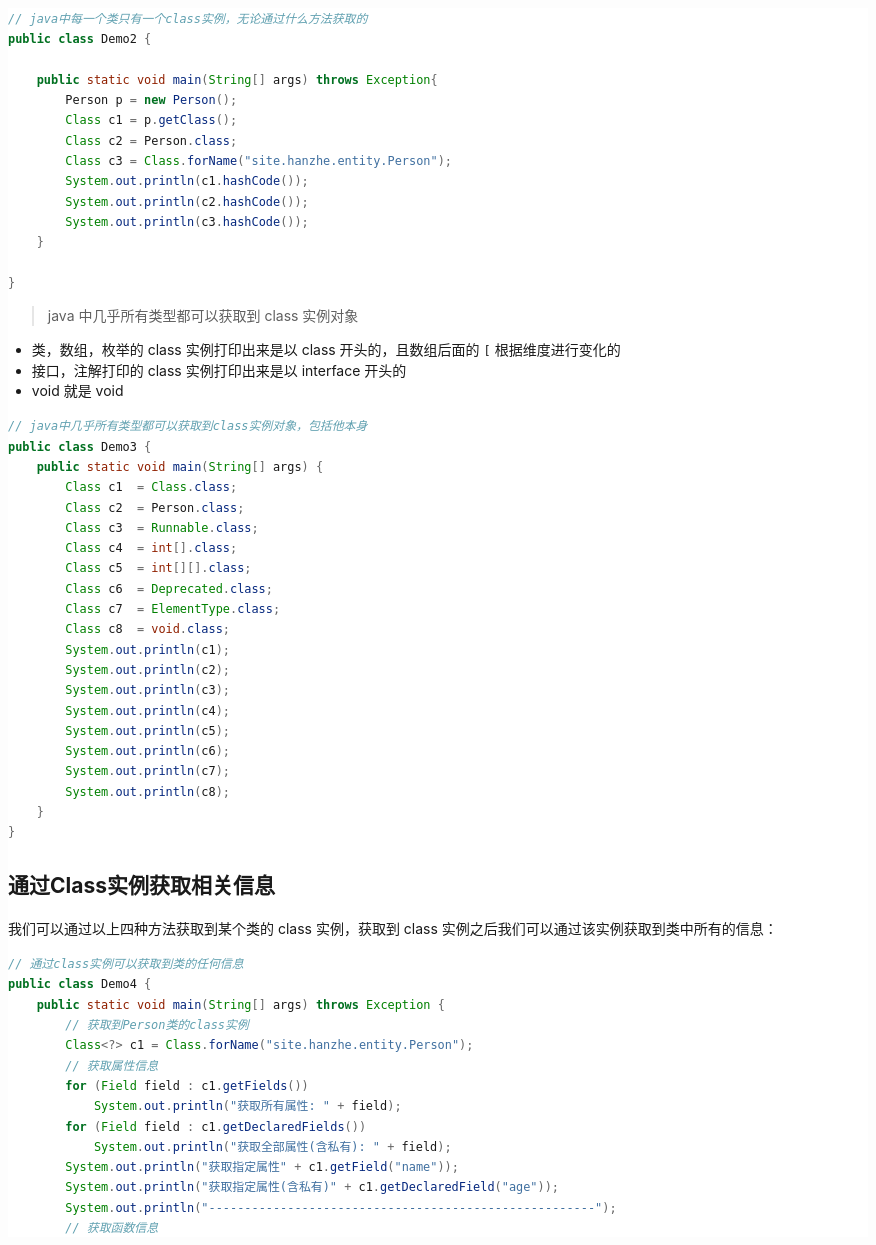 ~~~java
// java中每一个类只有一个class实例，无论通过什么方法获取的
public class Demo2 {

    public static void main(String[] args) throws Exception{
        Person p = new Person();
        Class c1 = p.getClass();
        Class c2 = Person.class;
        Class c3 = Class.forName("site.hanzhe.entity.Person");
        System.out.println(c1.hashCode());
        System.out.println(c2.hashCode());
        System.out.println(c3.hashCode());
    }

}
~~~

> java 中几乎所有类型都可以获取到 class 实例对象

- 类，数组，枚举的 class 实例打印出来是以 class 开头的，且数组后面的 `[` 根据维度进行变化的
- 接口，注解打印的 class 实例打印出来是以 interface 开头的
- void 就是 void

~~~java
// java中几乎所有类型都可以获取到class实例对象，包括他本身
public class Demo3 {
    public static void main(String[] args) {
        Class c1  = Class.class;
        Class c2  = Person.class;
        Class c3  = Runnable.class;
        Class c4  = int[].class;
        Class c5  = int[][].class;
        Class c6  = Deprecated.class;
        Class c7  = ElementType.class;
        Class c8  = void.class;
        System.out.println(c1);
        System.out.println(c2);
        System.out.println(c3);
        System.out.println(c4);
        System.out.println(c5);
        System.out.println(c6);
        System.out.println(c7);
        System.out.println(c8);
    }
}
~~~

## 通过Class实例获取相关信息

我们可以通过以上四种方法获取到某个类的 class 实例，获取到 class 实例之后我们可以通过该实例获取到类中所有的信息：

```java
// 通过class实例可以获取到类的任何信息
public class Demo4 {
    public static void main(String[] args) throws Exception {
        // 获取到Person类的class实例
        Class<?> c1 = Class.forName("site.hanzhe.entity.Person");
        // 获取属性信息
        for (Field field : c1.getFields())
            System.out.println("获取所有属性: " + field);
        for (Field field : c1.getDeclaredFields())
            System.out.println("获取全部属性(含私有): " + field);
        System.out.println("获取指定属性" + c1.getField("name"));
        System.out.println("获取指定属性(含私有)" + c1.getDeclaredField("age"));
        System.out.println("------------------------------------------------------");
        // 获取函数信息
```